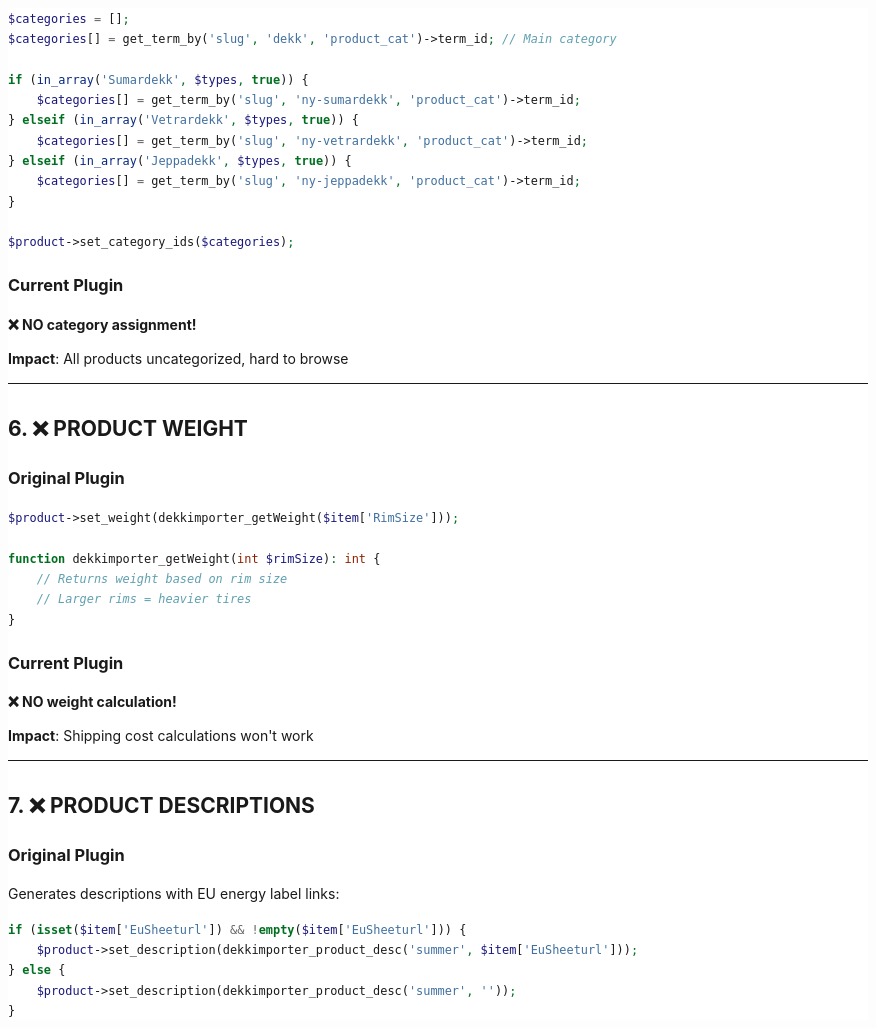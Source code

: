 ```php
$categories = [];
$categories[] = get_term_by('slug', 'dekk', 'product_cat')->term_id; // Main category

if (in_array('Sumardekk', $types, true)) {
    $categories[] = get_term_by('slug', 'ny-sumardekk', 'product_cat')->term_id;
} elseif (in_array('Vetrardekk', $types, true)) {
    $categories[] = get_term_by('slug', 'ny-vetrardekk', 'product_cat')->term_id;
} elseif (in_array('Jeppadekk', $types, true)) {
    $categories[] = get_term_by('slug', 'ny-jeppadekk', 'product_cat')->term_id;
}

$product->set_category_ids($categories);
```

### Current Plugin
**❌ NO category assignment!**

**Impact**: All products uncategorized, hard to browse

---

## 6. ❌ PRODUCT WEIGHT

### Original Plugin
```php
$product->set_weight(dekkimporter_getWeight($item['RimSize']));

function dekkimporter_getWeight(int $rimSize): int {
    // Returns weight based on rim size
    // Larger rims = heavier tires
}
```

### Current Plugin
**❌ NO weight calculation!**

**Impact**: Shipping cost calculations won't work

---

## 7. ❌ PRODUCT DESCRIPTIONS

### Original Plugin
Generates descriptions with EU energy label links:

```php
if (isset($item['EuSheeturl']) && !empty($item['EuSheeturl'])) {
    $product->set_description(dekkimporter_product_desc('summer', $item['EuSheeturl']));
} else {
    $product->set_description(dekkimporter_product_desc('summer', ''));
}
```
